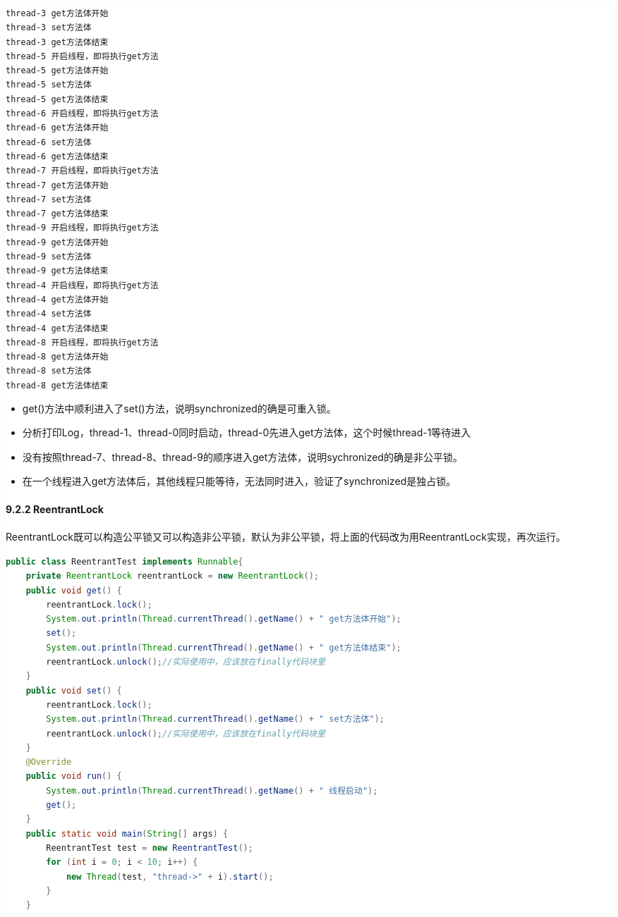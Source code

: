 ```shell
thread-3 get方法体开始
thread-3 set方法体 
thread-3 get方法体结束
thread-5 开启线程，即将执行get方法
thread-5 get方法体开始
thread-5 set方法体 
thread-5 get方法体结束
thread-6 开启线程，即将执行get方法
thread-6 get方法体开始
thread-6 set方法体 
thread-6 get方法体结束
thread-7 开启线程，即将执行get方法
thread-7 get方法体开始
thread-7 set方法体 
thread-7 get方法体结束
thread-9 开启线程，即将执行get方法
thread-9 get方法体开始
thread-9 set方法体 
thread-9 get方法体结束
thread-4 开启线程，即将执行get方法
thread-4 get方法体开始
thread-4 set方法体 
thread-4 get方法体结束
thread-8 开启线程，即将执行get方法
thread-8 get方法体开始
thread-8 set方法体 
thread-8 get方法体结束
```

- get()方法中顺利进入了set()方法，说明synchronized的确是可重入锁。

- 分析打印Log，thread-1、thread-0同时启动，thread-0先进入get方法体，这个时候thread-1等待进入
- 没有按照thread-7、thread-8、thread-9的顺序进入get方法体，说明sychronized的确是非公平锁。
- 在一个线程进入get方法体后，其他线程只能等待，无法同时进入，验证了synchronized是独占锁。

#### 9.2.2 ReentrantLock

ReentrantLock既可以构造公平锁又可以构造非公平锁，默认为非公平锁，将上面的代码改为用ReentrantLock实现，再次运行。

```java
public class ReentrantTest implements Runnable{
    private ReentrantLock reentrantLock = new ReentrantLock();
    public void get() {
        reentrantLock.lock();
        System.out.println(Thread.currentThread().getName() + " get方法体开始");
        set();
        System.out.println(Thread.currentThread().getName() + " get方法体结束");
        reentrantLock.unlock();//实际使用中，应该放在finally代码块里
    }
    public void set() {
        reentrantLock.lock();
        System.out.println(Thread.currentThread().getName() + " set方法体");
        reentrantLock.unlock();//实际使用中，应该放在finally代码块里
    }
    @Override
    public void run() {
        System.out.println(Thread.currentThread().getName() + " 线程启动");
        get();
    }
    public static void main(String[] args) {
        ReentrantTest test = new ReentrantTest();
        for (int i = 0; i < 10; i++) {
            new Thread(test, "thread->" + i).start();
        }
    }
```